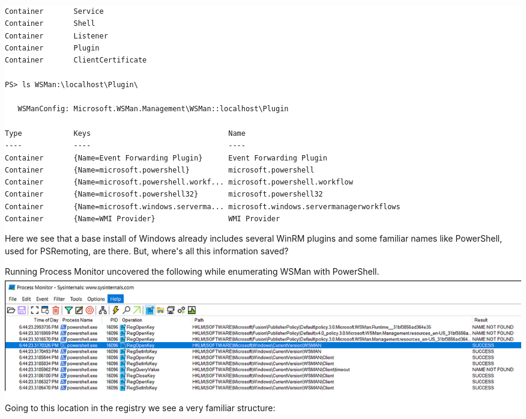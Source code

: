 ```
Container       Service
Container       Shell
Container       Listener
Container       Plugin
Container       ClientCertificate

PS> ls WSMan:\localhost\Plugin\

   WSManConfig: Microsoft.WSMan.Management\WSMan::localhost\Plugin

Type            Keys                                Name
----            ----                                ----
Container       {Name=Event Forwarding Plugin}      Event Forwarding Plugin
Container       {Name=microsoft.powershell}         microsoft.powershell
Container       {Name=microsoft.powershell.workf... microsoft.powershell.workflow
Container       {Name=microsoft.powershell32}       microsoft.powershell32
Container       {Name=microsoft.windows.serverma... microsoft.windows.servermanagerworkflows
Container       {Name=WMI Provider}                 WMI Provider
```

Here we see that a base install of Windows already includes several WinRM plugins and some familiar names like PowerShell, used for PSRemoting, are there. But, where's all this information saved?

Running Process Monitor uncovered the following while enumerating WSMan with PowerShell.
![](process_mon.png)

Going to this location in the registry we see a very familiar structure: